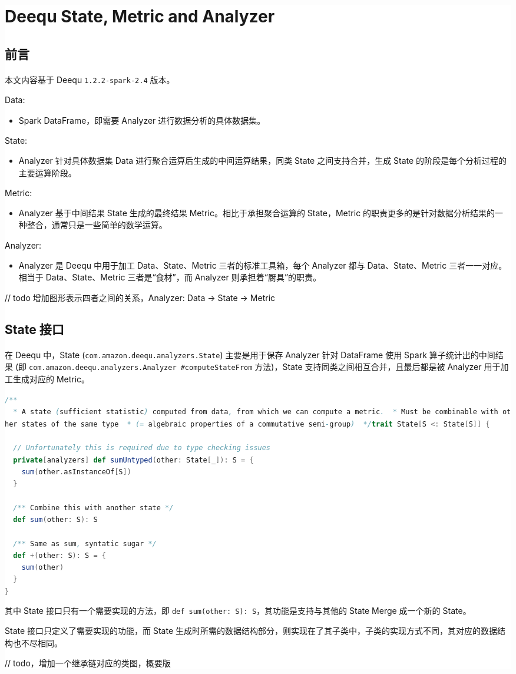 # Deequ State, Metric and Analyzer

## 前言

本文内容基于 Deequ `1.2.2-spark-2.4` 版本。

Data:
- Spark DataFrame，即需要 Analyzer 进行数据分析的具体数据集。

State:
- Analyzer 针对具体数据集 Data 进行聚合运算后生成的中间运算结果，同类 State 之间支持合并，生成 State 的阶段是每个分析过程的主要运算阶段。

Metric:
- Analyzer 基于中间结果 State 生成的最终结果 Metric。相比于承担聚合运算的 State，Metric 的职责更多的是针对数据分析结果的一种整合，通常只是一些简单的数学运算。

Analyzer:
- Analyzer 是 Deequ 中用于加工 Data、State、Metric 三者的标准工具箱，每个 Analyzer 都与 Data、State、Metric 三者一一对应。相当于 Data、State、Metric 三者是“食材”，而 Analyzer 则承担着“厨具”的职责。

// todo 增加图形表示四者之间的关系，Analyzer: Data -> State -> Metric

## State 接口

在 Deequ 中，State (`com.amazon.deequ.analyzers.State`) 主要是用于保存 Analyzer 针对 DataFrame 使用 Spark 算子统计出的中间结果 (即 ` com.amazon.deequ.analyzers.Analyzer #computeStateFrom ` 方法)，State 支持同类之间相互合并，且最后都是被 Analyzer 用于加工生成对应的 Metric。

```scala
/**  
  * A state (sufficient statistic) computed from data, from which we can compute a metric.  * Must be combinable with other states of the same type  * (= algebraic properties of a commutative semi-group)  */trait State[S <: State[S]] {  
  
  // Unfortunately this is required due to type checking issues  
  private[analyzers] def sumUntyped(other: State[_]): S = {  
    sum(other.asInstanceOf[S])  
  }  
  
  /** Combine this with another state */  
  def sum(other: S): S  
  
  /** Same as sum, syntatic sugar */  
  def +(other: S): S = {  
    sum(other)  
  }  
}
```

其中 State 接口只有一个需要实现的方法，即 `def sum(other: S): S`，其功能是支持与其他的 State Merge 成一个新的 State。

State 接口只定义了需要实现的功能，而 State 生成时所需的数据结构部分，则实现在了其子类中，子类的实现方式不同，其对应的数据结构也不尽相同。

// todo，增加一个继承链对应的类图，概要版
